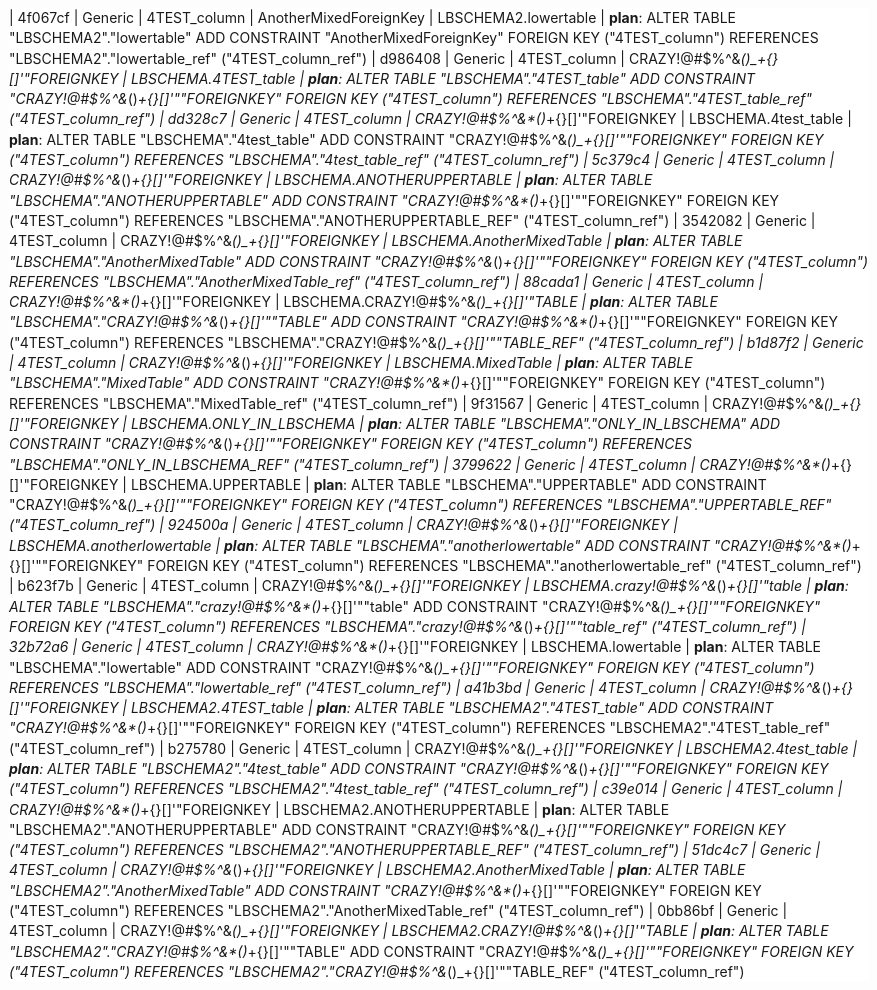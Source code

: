 | 4f067cf     | Generic  | 4TEST_column                   | AnotherMixedForeignKey             | LBSCHEMA2.lowertable                    | **plan**: ALTER TABLE "LBSCHEMA2"."lowertable" ADD CONSTRAINT "AnotherMixedForeignKey" FOREIGN KEY ("4TEST_column") REFERENCES "LBSCHEMA2"."lowertable_ref" ("4TEST_column_ref")
| d986408     | Generic  | 4TEST_column                   | CRAZY!@#\$%^&*()_+{}[]'"FOREIGNKEY | LBSCHEMA.4TEST_table                    | **plan**: ALTER TABLE "LBSCHEMA"."4TEST_table" ADD CONSTRAINT "CRAZY!@#\$%^&*()_+{}[]'""FOREIGNKEY" FOREIGN KEY ("4TEST_column") REFERENCES "LBSCHEMA"."4TEST_table_ref" ("4TEST_column_ref")
| dd328c7     | Generic  | 4TEST_column                   | CRAZY!@#\$%^&*()_+{}[]'"FOREIGNKEY | LBSCHEMA.4test_table                    | **plan**: ALTER TABLE "LBSCHEMA"."4test_table" ADD CONSTRAINT "CRAZY!@#\$%^&*()_+{}[]'""FOREIGNKEY" FOREIGN KEY ("4TEST_column") REFERENCES "LBSCHEMA"."4test_table_ref" ("4TEST_column_ref")
| 5c379c4     | Generic  | 4TEST_column                   | CRAZY!@#\$%^&*()_+{}[]'"FOREIGNKEY | LBSCHEMA.ANOTHERUPPERTABLE              | **plan**: ALTER TABLE "LBSCHEMA"."ANOTHERUPPERTABLE" ADD CONSTRAINT "CRAZY!@#\$%^&*()_+{}[]'""FOREIGNKEY" FOREIGN KEY ("4TEST_column") REFERENCES "LBSCHEMA"."ANOTHERUPPERTABLE_REF" ("4TEST_column_ref")
| 3542082     | Generic  | 4TEST_column                   | CRAZY!@#\$%^&*()_+{}[]'"FOREIGNKEY | LBSCHEMA.AnotherMixedTable              | **plan**: ALTER TABLE "LBSCHEMA"."AnotherMixedTable" ADD CONSTRAINT "CRAZY!@#\$%^&*()_+{}[]'""FOREIGNKEY" FOREIGN KEY ("4TEST_column") REFERENCES "LBSCHEMA"."AnotherMixedTable_ref" ("4TEST_column_ref")
| 88cada1     | Generic  | 4TEST_column                   | CRAZY!@#\$%^&*()_+{}[]'"FOREIGNKEY | LBSCHEMA.CRAZY!@#\$%^&*()_+{}[]'"TABLE  | **plan**: ALTER TABLE "LBSCHEMA"."CRAZY!@#\$%^&*()_+{}[]'""TABLE" ADD CONSTRAINT "CRAZY!@#\$%^&*()_+{}[]'""FOREIGNKEY" FOREIGN KEY ("4TEST_column") REFERENCES "LBSCHEMA"."CRAZY!@#\$%^&*()_+{}[]'""TABLE_REF" ("4TEST_column_ref")
| b1d87f2     | Generic  | 4TEST_column                   | CRAZY!@#\$%^&*()_+{}[]'"FOREIGNKEY | LBSCHEMA.MixedTable                     | **plan**: ALTER TABLE "LBSCHEMA"."MixedTable" ADD CONSTRAINT "CRAZY!@#\$%^&*()_+{}[]'""FOREIGNKEY" FOREIGN KEY ("4TEST_column") REFERENCES "LBSCHEMA"."MixedTable_ref" ("4TEST_column_ref")
| 9f31567     | Generic  | 4TEST_column                   | CRAZY!@#\$%^&*()_+{}[]'"FOREIGNKEY | LBSCHEMA.ONLY_IN_LBSCHEMA               | **plan**: ALTER TABLE "LBSCHEMA"."ONLY_IN_LBSCHEMA" ADD CONSTRAINT "CRAZY!@#\$%^&*()_+{}[]'""FOREIGNKEY" FOREIGN KEY ("4TEST_column") REFERENCES "LBSCHEMA"."ONLY_IN_LBSCHEMA_REF" ("4TEST_column_ref")
| 3799622     | Generic  | 4TEST_column                   | CRAZY!@#\$%^&*()_+{}[]'"FOREIGNKEY | LBSCHEMA.UPPERTABLE                     | **plan**: ALTER TABLE "LBSCHEMA"."UPPERTABLE" ADD CONSTRAINT "CRAZY!@#\$%^&*()_+{}[]'""FOREIGNKEY" FOREIGN KEY ("4TEST_column") REFERENCES "LBSCHEMA"."UPPERTABLE_REF" ("4TEST_column_ref")
| 924500a     | Generic  | 4TEST_column                   | CRAZY!@#\$%^&*()_+{}[]'"FOREIGNKEY | LBSCHEMA.anotherlowertable              | **plan**: ALTER TABLE "LBSCHEMA"."anotherlowertable" ADD CONSTRAINT "CRAZY!@#\$%^&*()_+{}[]'""FOREIGNKEY" FOREIGN KEY ("4TEST_column") REFERENCES "LBSCHEMA"."anotherlowertable_ref" ("4TEST_column_ref")
| b623f7b     | Generic  | 4TEST_column                   | CRAZY!@#\$%^&*()_+{}[]'"FOREIGNKEY | LBSCHEMA.crazy!@#\$%^&*()_+{}[]'"table  | **plan**: ALTER TABLE "LBSCHEMA"."crazy!@#\$%^&*()_+{}[]'""table" ADD CONSTRAINT "CRAZY!@#\$%^&*()_+{}[]'""FOREIGNKEY" FOREIGN KEY ("4TEST_column") REFERENCES "LBSCHEMA"."crazy!@#\$%^&*()_+{}[]'""table_ref" ("4TEST_column_ref")
| 32b72a6     | Generic  | 4TEST_column                   | CRAZY!@#\$%^&*()_+{}[]'"FOREIGNKEY | LBSCHEMA.lowertable                     | **plan**: ALTER TABLE "LBSCHEMA"."lowertable" ADD CONSTRAINT "CRAZY!@#\$%^&*()_+{}[]'""FOREIGNKEY" FOREIGN KEY ("4TEST_column") REFERENCES "LBSCHEMA"."lowertable_ref" ("4TEST_column_ref")
| a41b3bd     | Generic  | 4TEST_column                   | CRAZY!@#\$%^&*()_+{}[]'"FOREIGNKEY | LBSCHEMA2.4TEST_table                   | **plan**: ALTER TABLE "LBSCHEMA2"."4TEST_table" ADD CONSTRAINT "CRAZY!@#\$%^&*()_+{}[]'""FOREIGNKEY" FOREIGN KEY ("4TEST_column") REFERENCES "LBSCHEMA2"."4TEST_table_ref" ("4TEST_column_ref")
| b275780     | Generic  | 4TEST_column                   | CRAZY!@#\$%^&*()_+{}[]'"FOREIGNKEY | LBSCHEMA2.4test_table                   | **plan**: ALTER TABLE "LBSCHEMA2"."4test_table" ADD CONSTRAINT "CRAZY!@#\$%^&*()_+{}[]'""FOREIGNKEY" FOREIGN KEY ("4TEST_column") REFERENCES "LBSCHEMA2"."4test_table_ref" ("4TEST_column_ref")
| c39e014     | Generic  | 4TEST_column                   | CRAZY!@#\$%^&*()_+{}[]'"FOREIGNKEY | LBSCHEMA2.ANOTHERUPPERTABLE             | **plan**: ALTER TABLE "LBSCHEMA2"."ANOTHERUPPERTABLE" ADD CONSTRAINT "CRAZY!@#\$%^&*()_+{}[]'""FOREIGNKEY" FOREIGN KEY ("4TEST_column") REFERENCES "LBSCHEMA2"."ANOTHERUPPERTABLE_REF" ("4TEST_column_ref")
| 51dc4c7     | Generic  | 4TEST_column                   | CRAZY!@#\$%^&*()_+{}[]'"FOREIGNKEY | LBSCHEMA2.AnotherMixedTable             | **plan**: ALTER TABLE "LBSCHEMA2"."AnotherMixedTable" ADD CONSTRAINT "CRAZY!@#\$%^&*()_+{}[]'""FOREIGNKEY" FOREIGN KEY ("4TEST_column") REFERENCES "LBSCHEMA2"."AnotherMixedTable_ref" ("4TEST_column_ref")
| 0bb86bf     | Generic  | 4TEST_column                   | CRAZY!@#\$%^&*()_+{}[]'"FOREIGNKEY | LBSCHEMA2.CRAZY!@#\$%^&*()_+{}[]'"TABLE | **plan**: ALTER TABLE "LBSCHEMA2"."CRAZY!@#\$%^&*()_+{}[]'""TABLE" ADD CONSTRAINT "CRAZY!@#\$%^&*()_+{}[]'""FOREIGNKEY" FOREIGN KEY ("4TEST_column") REFERENCES "LBSCHEMA2"."CRAZY!@#\$%^&*()_+{}[]'""TABLE_REF" ("4TEST_column_ref")